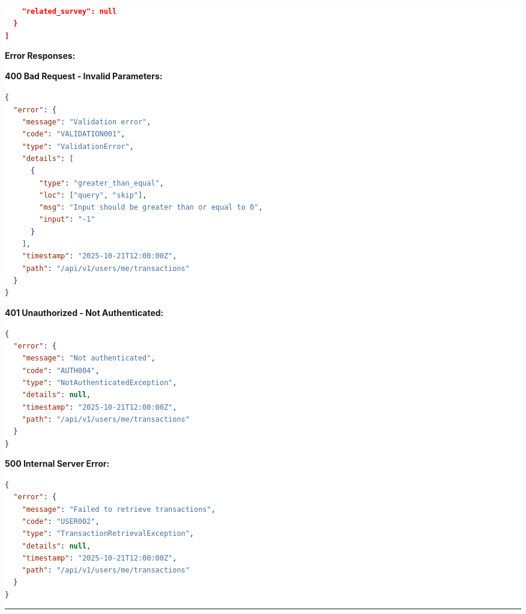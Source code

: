 ```json
    "related_survey": null
  }
]
```

**Error Responses:**

**400 Bad Request - Invalid Parameters:**

```json
{
  "error": {
    "message": "Validation error",
    "code": "VALIDATION001",
    "type": "ValidationError",
    "details": [
      {
        "type": "greater_than_equal",
        "loc": ["query", "skip"],
        "msg": "Input should be greater than or equal to 0",
        "input": "-1"
      }
    ],
    "timestamp": "2025-10-21T12:00:00Z",
    "path": "/api/v1/users/me/transactions"
  }
}
```

**401 Unauthorized - Not Authenticated:**

```json
{
  "error": {
    "message": "Not authenticated",
    "code": "AUTH004",
    "type": "NotAuthenticatedException",
    "details": null,
    "timestamp": "2025-10-21T12:00:00Z",
    "path": "/api/v1/users/me/transactions"
  }
}
```

**500 Internal Server Error:**

```json
{
  "error": {
    "message": "Failed to retrieve transactions",
    "code": "USER002",
    "type": "TransactionRetrievalException",
    "details": null,
    "timestamp": "2025-10-21T12:00:00Z",
    "path": "/api/v1/users/me/transactions"
  }
}
```

---